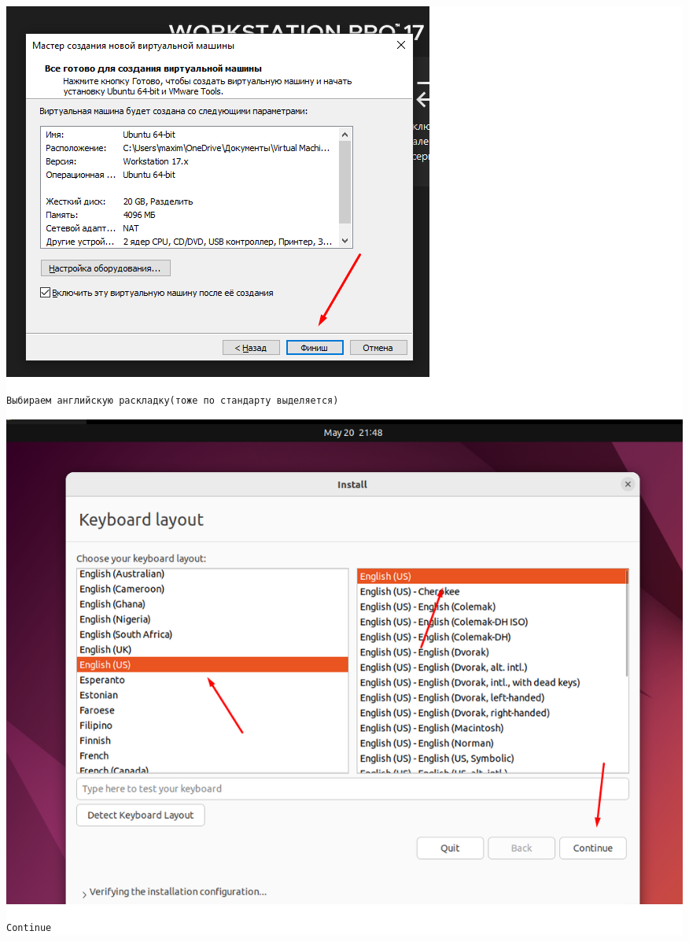 ![image](/scrn/%D1%83%D0%B1%D1%83%D0%BD%D1%82%D0%B07.png)
```
Выбираем английскую раскладку(тоже по стандарту выделяется)
```
![image](/scrn/%D1%83%D0%B1%D1%83%D0%BD%D1%82%D0%B08.png)
```
Continue
```